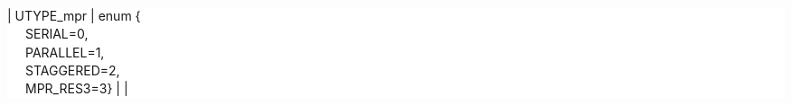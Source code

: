 | UTYPE_mpr                | enum {<br><span style="padding-left:20px">SERIAL=0,<br><span style="padding-left:20px"> PARALLEL=1,<br><span style="padding-left:20px"> STAGGERED=2,<br><span style="padding-left:20px"> MPR_RES3=3}
|             |